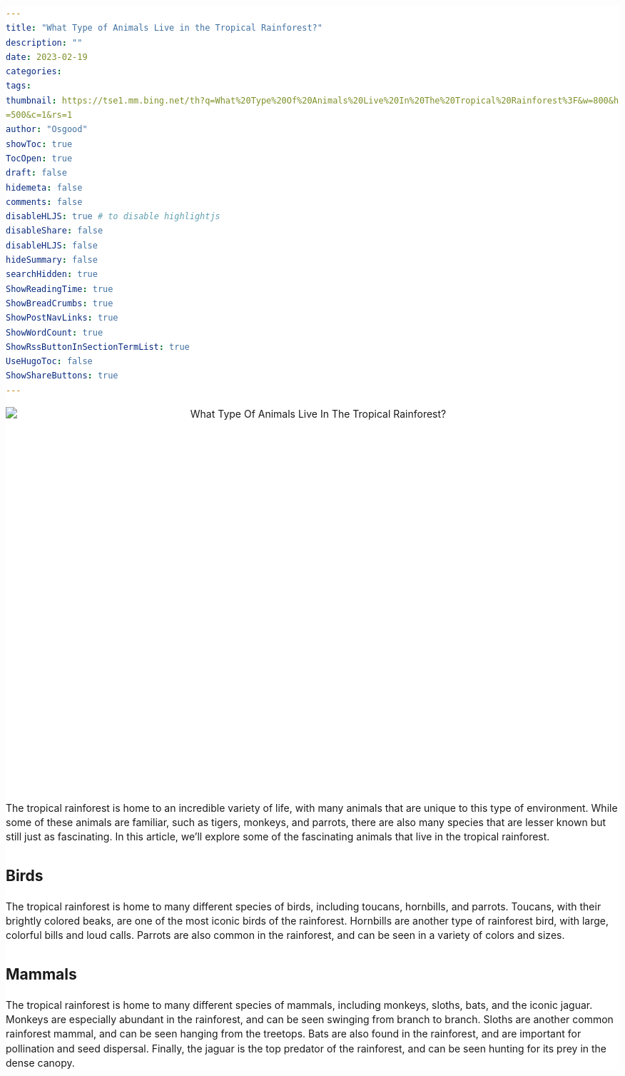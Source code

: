 ```yaml
---
title: "What Type of Animals Live in the Tropical Rainforest?"
description: ""
date: 2023-02-19
categories: 
tags: 
thumbnail: https://tse1.mm.bing.net/th?q=What%20Type%20Of%20Animals%20Live%20In%20The%20Tropical%20Rainforest%3F&w=800&h=500&c=1&rs=1
author: "Osgood"
showToc: true
TocOpen: true
draft: false
hidemeta: false
comments: false
disableHLJS: true # to disable highlightjs
disableShare: false
disableHLJS: false
hideSummary: false
searchHidden: true
ShowReadingTime: true
ShowBreadCrumbs: true
ShowPostNavLinks: true
ShowWordCount: true
ShowRssButtonInSectionTermList: true
UseHugoToc: false
ShowShareButtons: true
---
```


<center>
	<img src="https://tse1.mm.bing.net/th?q=What%20Type%20Of%20Animals%20Live%20In%20The%20Tropical%20Rainforest%3F&w=800&h=500&c=1&rs=1" alt="What Type Of Animals Live In The Tropical Rainforest?" width="800" height="500" style="display: block; width: 100%; height: auto">
</center>

<p>The tropical rainforest is home to an incredible variety of life, with many animals that are unique to this type of environment. While some of these animals are familiar, such as tigers, monkeys, and parrots, there are also many species that are lesser known but still just as fascinating. In this article, we’ll explore some of the fascinating animals that live in the tropical rainforest.</p>

<h2>Birds</h2>

<p>The tropical rainforest is home to many different species of birds, including toucans, hornbills, and parrots. Toucans, with their brightly colored beaks, are one of the most iconic birds of the rainforest. Hornbills are another type of rainforest bird, with large, colorful bills and loud calls. Parrots are also common in the rainforest, and can be seen in a variety of colors and sizes.</p>

<h2>Mammals</h2>

<p>The tropical rainforest is home to many different species of mammals, including monkeys, sloths, bats, and the iconic jaguar. Monkeys are especially abundant in the rainforest, and can be seen swinging from branch to branch. Sloths are another common rainforest mammal, and can be seen hanging from the treetops. Bats are also found in the rainforest, and are important for pollination and seed dispersal. Finally, the jaguar is the top predator of the rainforest, and can be seen hunting for its prey in the dense canopy.</p>

